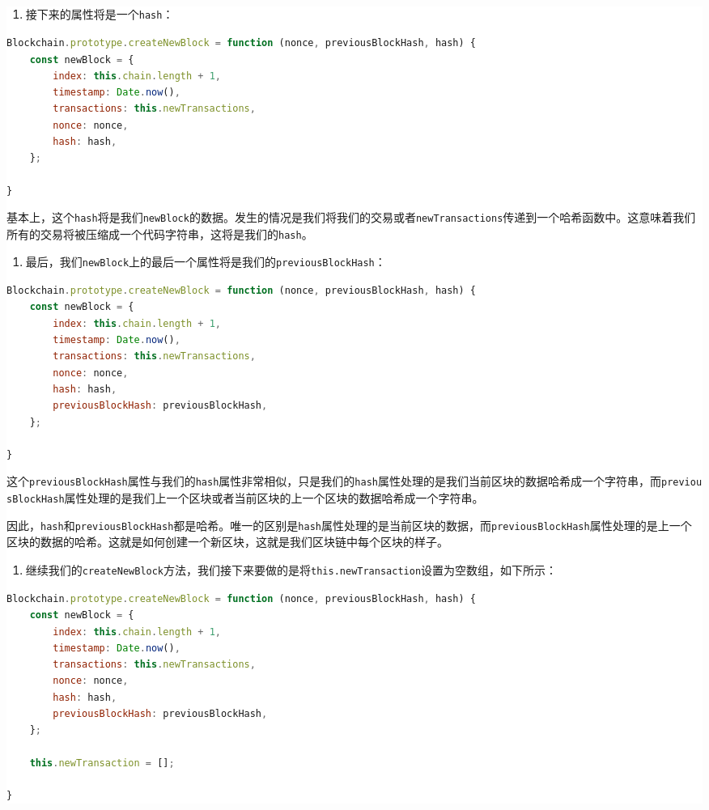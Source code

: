 1.  接下来的属性将是一个`hash`：

```js
Blockchain.prototype.createNewBlock = function (nonce, previousBlockHash, hash) { 
    const newBlock = { 
        index: this.chain.length + 1,
        timestamp: Date.now(),
        transactions: this.newTransactions, 
        nonce: nonce,
        hash: hash,         
    };   

}
```

基本上，这个`hash`将是我们`newBlock`的数据。发生的情况是我们将我们的交易或者`newTransactions`传递到一个哈希函数中。这意味着我们所有的交易将被压缩成一个代码字符串，这将是我们的`hash`。

1.  最后，我们`newBlock`上的最后一个属性将是我们的`previousBlockHash`：

```js
Blockchain.prototype.createNewBlock = function (nonce, previousBlockHash, hash) { 
    const newBlock = { 
        index: this.chain.length + 1,
        timestamp: Date.now(),
        transactions: this.newTransactions, 
        nonce: nonce,
        hash: hash,
        previousBlockHash: previousBlockHash,          
    };   

}
```

这个`previousBlockHash`属性与我们的`hash`属性非常相似，只是我们的`hash`属性处理的是我们当前区块的数据哈希成一个字符串，而`previousBlockHash`属性处理的是我们上一个区块或者当前区块的上一个区块的数据哈希成一个字符串。

因此，`hash`和`previousBlockHash`都是哈希。唯一的区别是`hash`属性处理的是当前区块的数据，而`previousBlockHash`属性处理的是上一个区块的数据的哈希。这就是如何创建一个新区块，这就是我们区块链中每个区块的样子。

1.  继续我们的`createNewBlock`方法，我们接下来要做的是将`this.newTransaction`设置为空数组，如下所示：

```js
Blockchain.prototype.createNewBlock = function (nonce, previousBlockHash, hash) { 
    const newBlock = { 
        index: this.chain.length + 1,
        timestamp: Date.now(),
        transactions: this.newTransactions, 
        nonce: nonce,
        hash: hash,
        previousBlockHash: previousBlockHash,          
    };

    this.newTransaction = [];  

}
```
